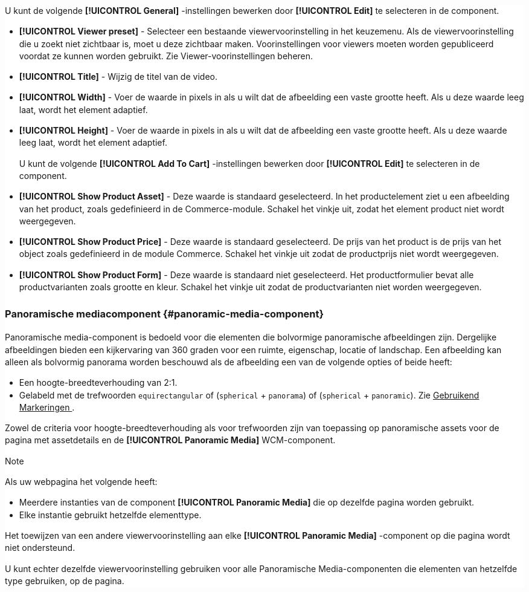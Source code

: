 U kunt de volgende **[!UICONTROL General]** -instellingen bewerken door **[!UICONTROL Edit]** te selecteren in de component.

* **[!UICONTROL Viewer preset]** - Selecteer een bestaande viewervoorinstelling in het keuzemenu. Als de viewervoorinstelling die u zoekt niet zichtbaar is, moet u deze zichtbaar maken. Voorinstellingen voor viewers moeten worden gepubliceerd voordat ze kunnen worden gebruikt. Zie Viewer-voorinstellingen beheren.

* **[!UICONTROL Title]** - Wijzig de titel van de video.

* **[!UICONTROL Width]** - Voer de waarde in pixels in als u wilt dat de afbeelding een vaste grootte heeft. Als u deze waarde leeg laat, wordt het element adaptief.

* **[!UICONTROL Height]** - Voer de waarde in pixels in als u wilt dat de afbeelding een vaste grootte heeft. Als u deze waarde leeg laat, wordt het element adaptief.

  U kunt de volgende **[!UICONTROL Add To Cart]** -instellingen bewerken door **[!UICONTROL Edit]** te selecteren in de component.

* **[!UICONTROL Show Product Asset]** - Deze waarde is standaard geselecteerd. In het productelement ziet u een afbeelding van het product, zoals gedefinieerd in de Commerce-module. Schakel het vinkje uit, zodat het element product niet wordt weergegeven.

* **[!UICONTROL Show Product Price]** - Deze waarde is standaard geselecteerd. De prijs van het product is de prijs van het object zoals gedefinieerd in de module Commerce. Schakel het vinkje uit zodat de productprijs niet wordt weergegeven.

* **[!UICONTROL Show Product Form]** - Deze waarde is standaard niet geselecteerd. Het productformulier bevat alle productvarianten zoals grootte en kleur. Schakel het vinkje uit zodat de productvarianten niet worden weergegeven.

### Panoramische mediacomponent {#panoramic-media-component}

Panoramische media-component is bedoeld voor die elementen die bolvormige panoramische afbeeldingen zijn. Dergelijke afbeeldingen bieden een kijkervaring van 360 graden voor een ruimte, eigenschap, locatie of landschap. Een afbeelding kan alleen als bolvormig panorama worden beschouwd als de afbeelding een van de volgende opties of beide heeft:

* Een hoogte-breedteverhouding van 2:1.
* Gelabeld met de trefwoorden `equirectangular` of (`spherical` + `panorama`) of (`spherical` + `panoramic`). Zie [ Gebruikend Markeringen ](/help/sites-authoring/tags.md).

Zowel de criteria voor hoogte-breedteverhouding als voor trefwoorden zijn van toepassing op panoramische assets voor de pagina met assetdetails en de **[!UICONTROL Panoramic Media]** WCM-component.

>[!NOTE]
>
>Als uw webpagina het volgende heeft:
>
>* Meerdere instanties van de component **[!UICONTROL Panoramic Media]** die op dezelfde pagina worden gebruikt.
>* Elke instantie gebruikt hetzelfde elementtype.
>
>Het toewijzen van een andere viewervoorinstelling aan elke **[!UICONTROL Panoramic Media]** -component op die pagina wordt niet ondersteund.
>
>U kunt echter dezelfde viewervoorinstelling gebruiken voor alle Panoramische Media-componenten die elementen van hetzelfde type gebruiken, op de pagina.
